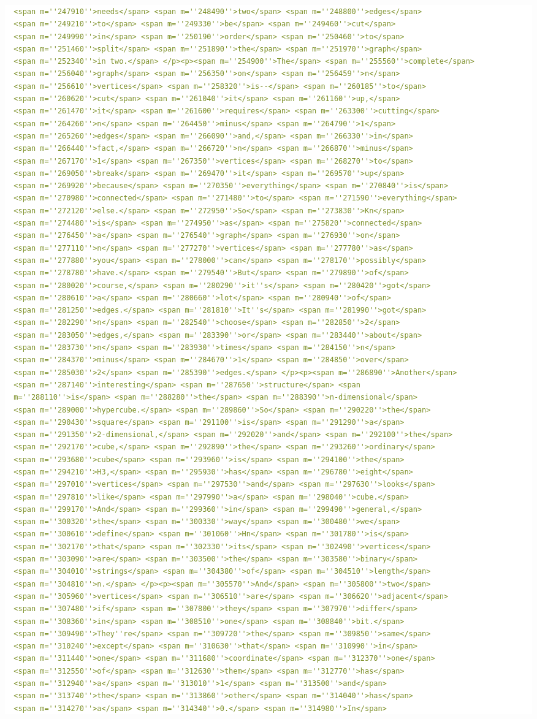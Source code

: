 ```yaml
  <span m=''247910''>needs</span> <span m=''248490''>two</span> <span m=''248800''>edges</span>
  <span m=''249210''>to</span> <span m=''249330''>be</span> <span m=''249460''>cut</span>
  <span m=''249990''>in</span> <span m=''250190''>order</span> <span m=''250460''>to</span>
  <span m=''251460''>split</span> <span m=''251890''>the</span> <span m=''251970''>graph</span>
  <span m=''252340''>in two.</span> </p><p><span m=''254900''>The</span> <span m=''255560''>complete</span>
  <span m=''256040''>graph</span> <span m=''256350''>on</span> <span m=''256459''>n</span>
  <span m=''256610''>vertices</span> <span m=''258320''>is--</span> <span m=''260185''>to</span>
  <span m=''260620''>cut</span> <span m=''261040''>it</span> <span m=''261160''>up,</span>
  <span m=''261470''>it</span> <span m=''261600''>requires</span> <span m=''263300''>cutting</span>
  <span m=''264260''>n</span> <span m=''264450''>minus</span> <span m=''264790''>1</span>
  <span m=''265260''>edges</span> <span m=''266090''>and,</span> <span m=''266330''>in</span>
  <span m=''266440''>fact,</span> <span m=''266720''>n</span> <span m=''266870''>minus</span>
  <span m=''267170''>1</span> <span m=''267350''>vertices</span> <span m=''268270''>to</span>
  <span m=''269050''>break</span> <span m=''269470''>it</span> <span m=''269570''>up</span>
  <span m=''269920''>because</span> <span m=''270350''>everything</span> <span m=''270840''>is</span>
  <span m=''270980''>connected</span> <span m=''271480''>to</span> <span m=''271590''>everything</span>
  <span m=''272120''>else.</span> <span m=''272950''>So</span> <span m=''273830''>Kn</span>
  <span m=''274480''>is</span> <span m=''274950''>as</span> <span m=''275820''>connected</span>
  <span m=''276450''>a</span> <span m=''276540''>graph</span> <span m=''276930''>on</span>
  <span m=''277110''>n</span> <span m=''277270''>vertices</span> <span m=''277780''>as</span>
  <span m=''277880''>you</span> <span m=''278000''>can</span> <span m=''278170''>possibly</span>
  <span m=''278780''>have.</span> <span m=''279540''>But</span> <span m=''279890''>of</span>
  <span m=''280020''>course,</span> <span m=''280290''>it''s</span> <span m=''280420''>got</span>
  <span m=''280610''>a</span> <span m=''280660''>lot</span> <span m=''280940''>of</span>
  <span m=''281250''>edges.</span> <span m=''281810''>It''s</span> <span m=''281990''>got</span>
  <span m=''282290''>n</span> <span m=''282540''>choose</span> <span m=''282850''>2</span>
  <span m=''283050''>edges,</span> <span m=''283390''>or</span> <span m=''283440''>about</span>
  <span m=''283730''>n</span> <span m=''283930''>times</span> <span m=''284150''>n</span>
  <span m=''284370''>minus</span> <span m=''284670''>1</span> <span m=''284850''>over</span>
  <span m=''285030''>2</span> <span m=''285390''>edges.</span> </p><p><span m=''286890''>Another</span>
  <span m=''287140''>interesting</span> <span m=''287650''>structure</span> <span
  m=''288110''>is</span> <span m=''288280''>the</span> <span m=''288390''>n-dimensional</span>
  <span m=''289000''>hypercube.</span> <span m=''289860''>So</span> <span m=''290220''>the</span>
  <span m=''290430''>square</span> <span m=''291100''>is</span> <span m=''291290''>a</span>
  <span m=''291350''>2-dimensional,</span> <span m=''292020''>and</span> <span m=''292100''>the</span>
  <span m=''292170''>cube,</span> <span m=''292890''>the</span> <span m=''293260''>ordinary</span>
  <span m=''293680''>cube</span> <span m=''293960''>is</span> <span m=''294100''>the</span>
  <span m=''294210''>H3,</span> <span m=''295930''>has</span> <span m=''296780''>eight</span>
  <span m=''297010''>vertices</span> <span m=''297530''>and</span> <span m=''297630''>looks</span>
  <span m=''297810''>like</span> <span m=''297990''>a</span> <span m=''298040''>cube.</span>
  <span m=''299170''>And</span> <span m=''299360''>in</span> <span m=''299490''>general,</span>
  <span m=''300320''>the</span> <span m=''300330''>way</span> <span m=''300480''>we</span>
  <span m=''300610''>define</span> <span m=''301060''>Hn</span> <span m=''301780''>is</span>
  <span m=''302170''>that</span> <span m=''302330''>its</span> <span m=''302490''>vertices</span>
  <span m=''303090''>are</span> <span m=''303500''>the</span> <span m=''303580''>binary</span>
  <span m=''304010''>strings</span> <span m=''304380''>of</span> <span m=''304510''>length</span>
  <span m=''304810''>n.</span> </p><p><span m=''305570''>And</span> <span m=''305800''>two</span>
  <span m=''305960''>vertices</span> <span m=''306510''>are</span> <span m=''306620''>adjacent</span>
  <span m=''307480''>if</span> <span m=''307800''>they</span> <span m=''307970''>differ</span>
  <span m=''308360''>in</span> <span m=''308510''>one</span> <span m=''308840''>bit.</span>
  <span m=''309490''>They''re</span> <span m=''309720''>the</span> <span m=''309850''>same</span>
  <span m=''310240''>except</span> <span m=''310630''>that</span> <span m=''310990''>in</span>
  <span m=''311440''>one</span> <span m=''311680''>coordinate</span> <span m=''312370''>one</span>
  <span m=''312550''>of</span> <span m=''312630''>them</span> <span m=''312770''>has</span>
  <span m=''312940''>a</span> <span m=''313010''>1</span> <span m=''313500''>and</span>
  <span m=''313740''>the</span> <span m=''313860''>other</span> <span m=''314040''>has</span>
  <span m=''314270''>a</span> <span m=''314340''>0.</span> <span m=''314980''>In</span>
```